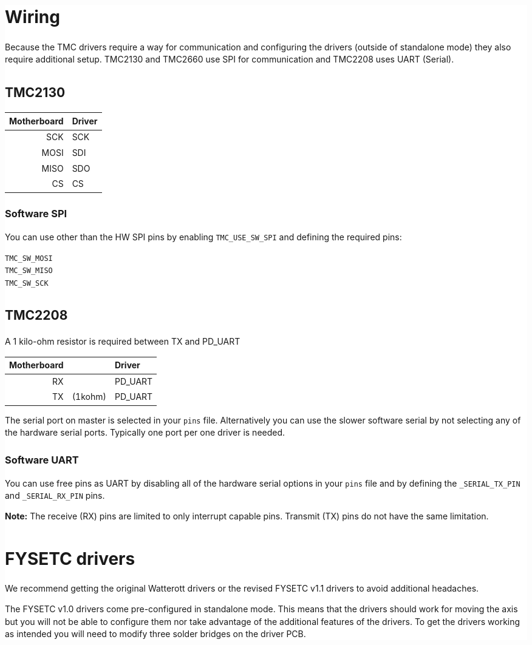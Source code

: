 # Wiring
Because the TMC drivers require a way for communication and configuring the drivers (outside of standalone mode) they also require additional setup. TMC2130 and TMC2660 use SPI for communication and TMC2208 uses UART (Serial).

## TMC2130

Motherboard | Driver
-----------:|:-------
SCK         | SCK
MOSI        | SDI
MISO        | SDO
CS          | CS

### Software SPI

You can use other than the HW SPI pins by enabling `TMC_USE_SW_SPI` and defining the required pins:
```cpp
TMC_SW_MOSI
TMC_SW_MISO
TMC_SW_SCK
```

## TMC2208

A 1 kilo-ohm resistor is required between TX and PD_UART

Motherboard |         | Driver
-----------:|---------|:--------
RX          |         | PD_UART
TX          | (1kohm) | PD_UART

The serial port on master is selected in your `pins` file. Alternatively you can use the slower software serial by not selecting any of the hardware serial ports.
Typically one port per one driver is needed.

### Software UART

You can use free pins as UART by disabling all of the hardware serial options in your `pins` file and by defining the `_SERIAL_TX_PIN` and `_SERIAL_RX_PIN` pins.

**Note:** The receive (RX) pins are limited to only interrupt capable pins. Transmit (TX) pins do not have the same limitation.

# FYSETC drivers
We recommend getting the original Watterott drivers or the revised FYSETC v1.1 drivers to avoid additional headaches.

The FYSETC v1.0 drivers come pre-configured in standalone mode. This means that the drivers should work for moving the axis but you will not be able to configure them nor take advantage of the additional features of the drivers. To get the drivers working as intended you will need to modify three solder bridges on the driver PCB.
